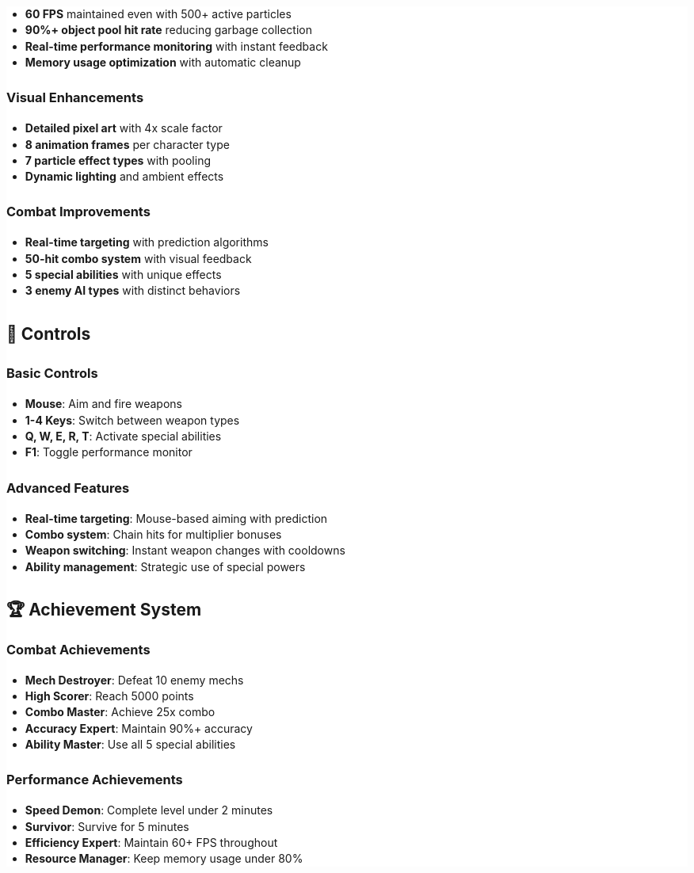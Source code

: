 - **60 FPS** maintained even with 500+ active particles
- **90%+ object pool hit rate** reducing garbage collection
- **Real-time performance monitoring** with instant feedback
- **Memory usage optimization** with automatic cleanup

### Visual Enhancements

- **Detailed pixel art** with 4x scale factor
- **8 animation frames** per character type
- **7 particle effect types** with pooling
- **Dynamic lighting** and ambient effects

### Combat Improvements

- **Real-time targeting** with prediction algorithms
- **50-hit combo system** with visual feedback
- **5 special abilities** with unique effects
- **3 enemy AI types** with distinct behaviors

## 🎯 Controls

### Basic Controls

- **Mouse**: Aim and fire weapons
- **1-4 Keys**: Switch between weapon types
- **Q, W, E, R, T**: Activate special abilities
- **F1**: Toggle performance monitor

### Advanced Features

- **Real-time targeting**: Mouse-based aiming with prediction
- **Combo system**: Chain hits for multiplier bonuses
- **Weapon switching**: Instant weapon changes with cooldowns
- **Ability management**: Strategic use of special powers

## 🏆 Achievement System

### Combat Achievements

- **Mech Destroyer**: Defeat 10 enemy mechs
- **High Scorer**: Reach 5000 points
- **Combo Master**: Achieve 25x combo
- **Accuracy Expert**: Maintain 90%+ accuracy
- **Ability Master**: Use all 5 special abilities

### Performance Achievements

- **Speed Demon**: Complete level under 2 minutes
- **Survivor**: Survive for 5 minutes
- **Efficiency Expert**: Maintain 60+ FPS throughout
- **Resource Manager**: Keep memory usage under 80%
